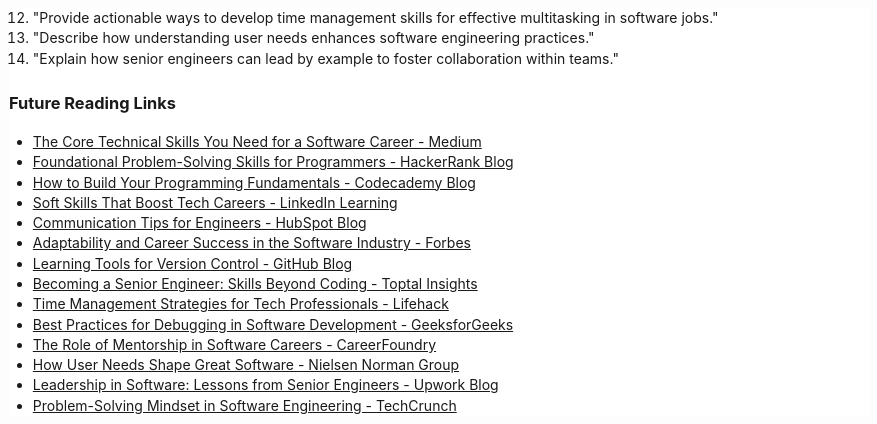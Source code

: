 12. "Provide actionable ways to develop time management skills for effective multitasking in software jobs."
13. "Describe how understanding user needs enhances software engineering practices."
14. "Explain how senior engineers can lead by example to foster collaboration within teams."

### **Future Reading Links**

- [The Core Technical Skills You Need for a Software Career - Medium](https://medium.com/)
- [Foundational Problem-Solving Skills for Programmers - HackerRank Blog](https://www.hackerrank.com/)
- [How to Build Your Programming Fundamentals - Codecademy Blog](https://www.codecademy.com/)
- [Soft Skills That Boost Tech Careers - LinkedIn Learning](https://www.linkedin.com/learning/)
- [Communication Tips for Engineers - HubSpot Blog](https://blog.hubspot.com/)
- [Adaptability and Career Success in the Software Industry - Forbes](https://www.forbes.com/)
- [Learning Tools for Version Control - GitHub Blog](https://github.blog/)
- [Becoming a Senior Engineer: Skills Beyond Coding - Toptal Insights](https://www.toptal.com/)
- [Time Management Strategies for Tech Professionals - Lifehack](https://www.lifehack.org/)
- [Best Practices for Debugging in Software Development - GeeksforGeeks](https://www.geeksforgeeks.org/)
- [The Role of Mentorship in Software Careers - CareerFoundry](https://careerfoundry.com/)
- [How User Needs Shape Great Software - Nielsen Norman Group](https://www.nngroup.com/)
- [Leadership in Software: Lessons from Senior Engineers - Upwork Blog](https://www.upwork.com/resources/)
- [Problem-Solving Mindset in Software Engineering - TechCrunch](https://techcrunch.com/)
